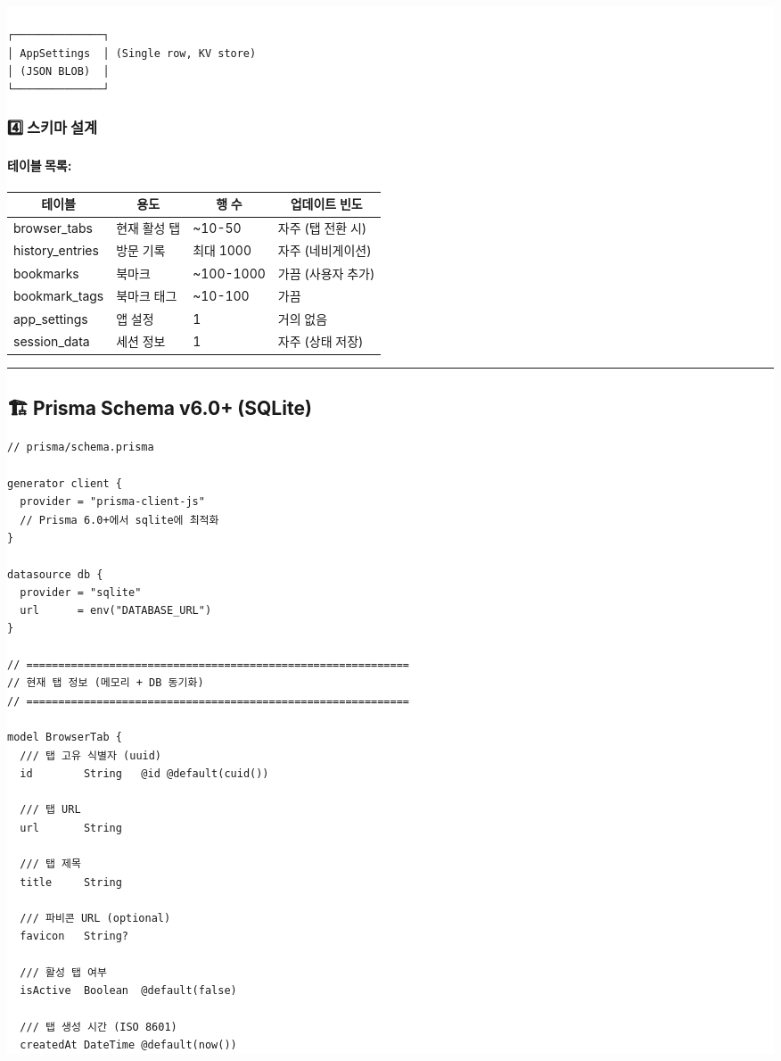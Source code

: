 ```

┌──────────────┐
│ AppSettings  │ (Single row, KV store)
│ (JSON BLOB)  │
└──────────────┘
```

### 4️⃣ 스키마 설계

#### 테이블 목록:

| 테이블 | 용도 | 행 수 | 업데이트 빈도 |
|--------|------|-------|-------------|
| browser_tabs | 현재 활성 탭 | ~10-50 | 자주 (탭 전환 시) |
| history_entries | 방문 기록 | 최대 1000 | 자주 (네비게이션) |
| bookmarks | 북마크 | ~100-1000 | 가끔 (사용자 추가) |
| bookmark_tags | 북마크 태그 | ~10-100 | 가끔 |
| app_settings | 앱 설정 | 1 | 거의 없음 |
| session_data | 세션 정보 | 1 | 자주 (상태 저장) |

---

## 🏗️ Prisma Schema v6.0+ (SQLite)

```prisma
// prisma/schema.prisma

generator client {
  provider = "prisma-client-js"
  // Prisma 6.0+에서 sqlite에 최적화
}

datasource db {
  provider = "sqlite"
  url      = env("DATABASE_URL")
}

// ============================================================
// 현재 탭 정보 (메모리 + DB 동기화)
// ============================================================

model BrowserTab {
  /// 탭 고유 식별자 (uuid)
  id        String   @id @default(cuid())
  
  /// 탭 URL
  url       String
  
  /// 탭 제목
  title     String
  
  /// 파비콘 URL (optional)
  favicon   String?
  
  /// 활성 탭 여부
  isActive  Boolean  @default(false)
  
  /// 탭 생성 시간 (ISO 8601)
  createdAt DateTime @default(now())
```
